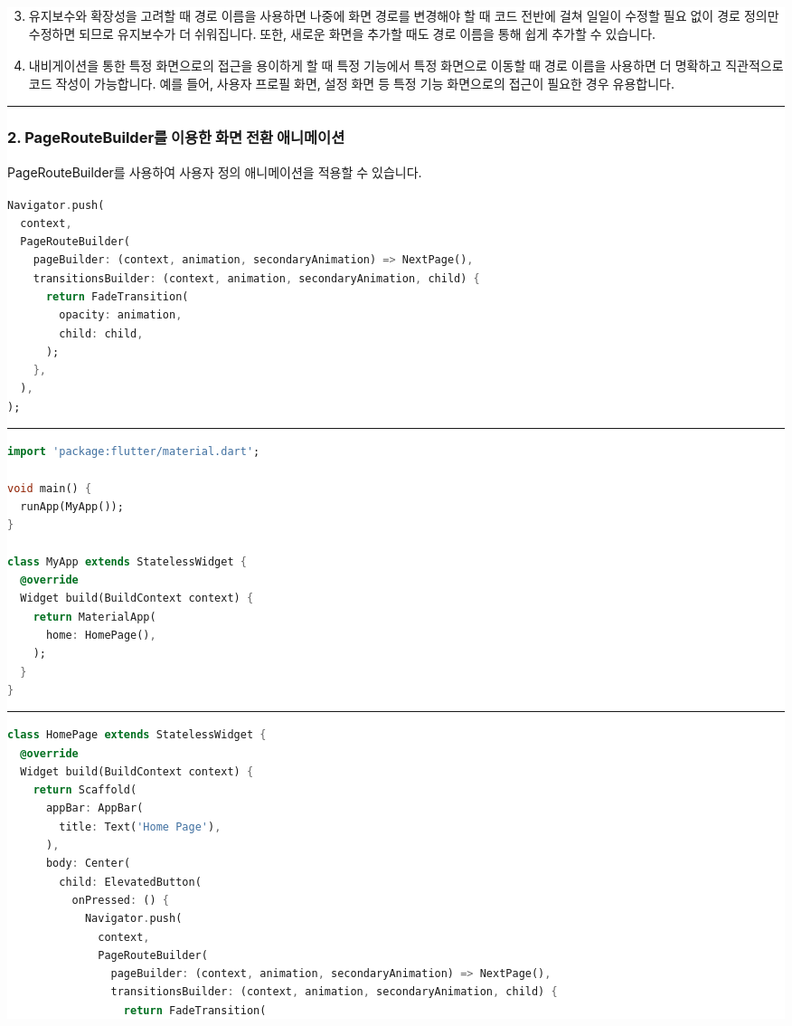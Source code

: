 
3. 유지보수와 확장성을 고려할 때
경로 이름을 사용하면 나중에 화면 경로를 변경해야 할 때 코드 전반에 걸쳐 일일이 수정할 필요 없이 경로 정의만 수정하면 되므로 유지보수가 더 쉬워집니다. 또한, 새로운 화면을 추가할 때도 경로 이름을 통해 쉽게 추가할 수 있습니다.

4. 내비게이션을 통한 특정 화면으로의 접근을 용이하게 할 때
특정 기능에서 특정 화면으로 이동할 때 경로 이름을 사용하면 더 명확하고 직관적으로 코드 작성이 가능합니다. 예를 들어, 사용자 프로필 화면, 설정 화면 등 특정 기능 화면으로의 접근이 필요한 경우 유용합니다.

---

### 2. PageRouteBuilder를 이용한 화면 전환 애니메이션
PageRouteBuilder를 사용하여 사용자 정의 애니메이션을 적용할 수 있습니다.

```dart
Navigator.push(
  context,
  PageRouteBuilder(
    pageBuilder: (context, animation, secondaryAnimation) => NextPage(),
    transitionsBuilder: (context, animation, secondaryAnimation, child) {
      return FadeTransition(
        opacity: animation,
        child: child,
      );
    },
  ),
);
```

---

```dart
import 'package:flutter/material.dart';

void main() {
  runApp(MyApp());
}

class MyApp extends StatelessWidget {
  @override
  Widget build(BuildContext context) {
    return MaterialApp(
      home: HomePage(),
    );
  }
}
```

---

```dart
class HomePage extends StatelessWidget {
  @override
  Widget build(BuildContext context) {
    return Scaffold(
      appBar: AppBar(
        title: Text('Home Page'),
      ),
      body: Center(
        child: ElevatedButton(
          onPressed: () {
            Navigator.push(
              context,
              PageRouteBuilder(
                pageBuilder: (context, animation, secondaryAnimation) => NextPage(),
                transitionsBuilder: (context, animation, secondaryAnimation, child) {
                  return FadeTransition(
```